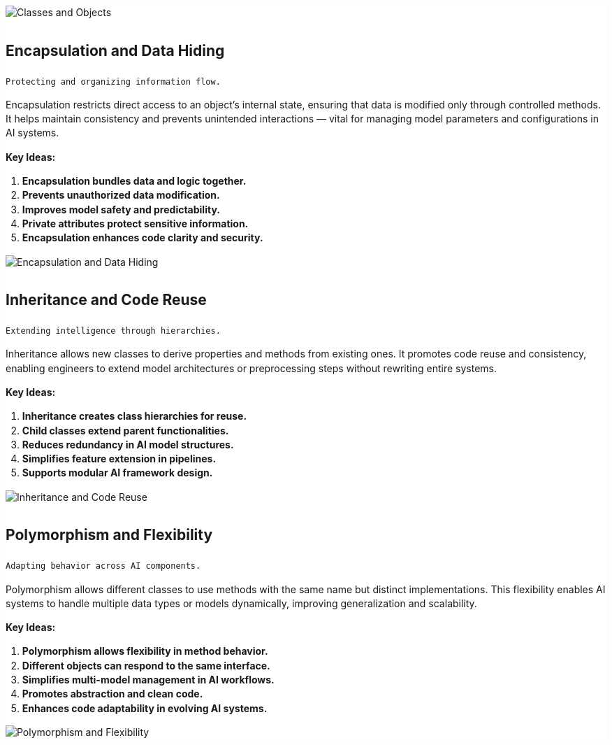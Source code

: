 ![Classes and Objects](https://com25.s3.eu-west-2.amazonaws.com/640/classes-and-objects.jpg)

## Encapsulation and Data Hiding

	Protecting and organizing information flow.

Encapsulation restricts direct access to an object’s internal state, ensuring that data is modified only through controlled methods. It helps maintain consistency and prevents unintended interactions — vital for managing model parameters and configurations in AI systems.

**Key Ideas:**
1. **Encapsulation bundles data and logic together.**
2. **Prevents unauthorized data modification.**
3. **Improves model safety and predictability.**
4. **Private attributes protect sensitive information.**
5. **Encapsulation enhances code clarity and security.**

![Encapsulation and Data Hiding](https://com25.s3.eu-west-2.amazonaws.com/640/encapsulation-and-data-hiding.jpg)

## Inheritance and Code Reuse

	Extending intelligence through hierarchies.

Inheritance allows new classes to derive properties and methods from existing ones. It promotes code reuse and consistency, enabling engineers to extend model architectures or preprocessing steps without rewriting entire systems.

**Key Ideas:**
1. **Inheritance creates class hierarchies for reuse.**
2. **Child classes extend parent functionalities.**
3. **Reduces redundancy in AI model structures.**
4. **Simplifies feature extension in pipelines.**
5. **Supports modular AI framework design.**

![Inheritance and Code Reuse](https://com25.s3.eu-west-2.amazonaws.com/640/inheritance-and-code-reuse.jpg)

## Polymorphism and Flexibility

	Adapting behavior across AI components.

Polymorphism allows different classes to use methods with the same name but distinct implementations. This flexibility enables AI systems to handle multiple data types or models dynamically, improving generalization and scalability.

**Key Ideas:**
1. **Polymorphism allows flexibility in method behavior.**
2. **Different objects can respond to the same interface.**
3. **Simplifies multi-model management in AI workflows.**
4. **Promotes abstraction and clean code.**
5. **Enhances code adaptability in evolving AI systems.**

![Polymorphism and Flexibility](https://com25.s3.eu-west-2.amazonaws.com/640/polymorphism-and-flexibility.jpg)
